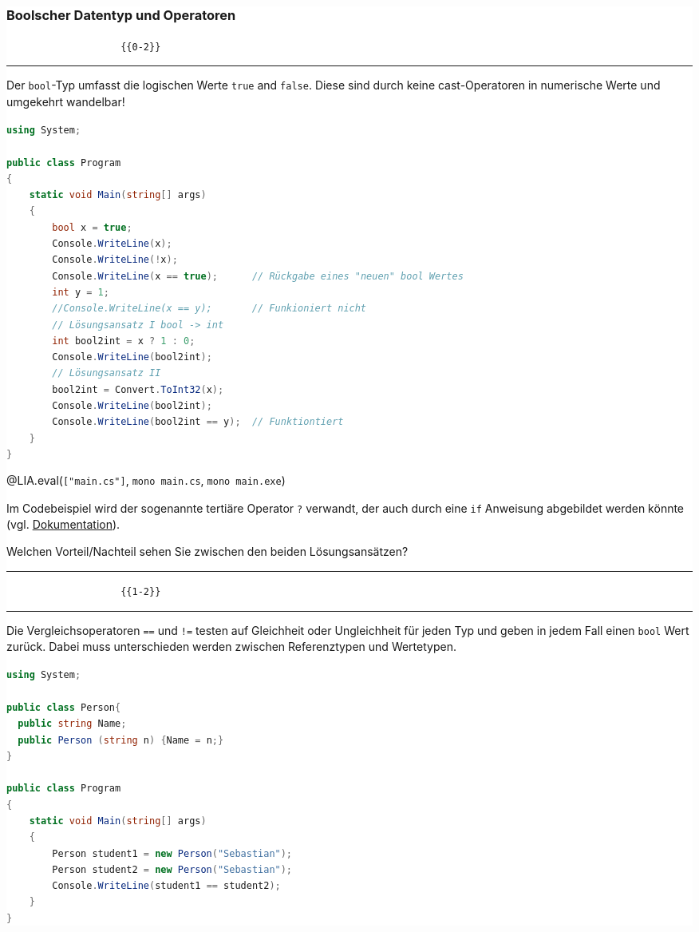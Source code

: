 
### Boolscher Datentyp und Operatoren


                        {{0-2}}
**********************************************************************


Der `bool`-Typ umfasst die logischen Werte `true` and `false`. Diese sind durch keine cast-Operatoren in numerische Werte und umgekehrt wandelbar!

```csharp                BoolOperation.cs
using System;

public class Program
{
    static void Main(string[] args)
    {
        bool x = true;
        Console.WriteLine(x);
        Console.WriteLine(!x);
        Console.WriteLine(x == true);      // Rückgabe eines "neuen" bool Wertes
        int y = 1;
        //Console.WriteLine(x == y);       // Funkioniert nicht
        // Lösungsansatz I bool -> int
        int bool2int = x ? 1 : 0;
        Console.WriteLine(bool2int);
        // Lösungsansatz II
        bool2int = Convert.ToInt32(x);
        Console.WriteLine(bool2int);
        Console.WriteLine(bool2int == y);  // Funktiontiert
    }
}
```
@LIA.eval(`["main.cs"]`, `mono main.cs`, `mono main.exe`)

Im Codebeispiel wird der sogenannte tertiäre Operator `?` verwandt, der auch durch eine `if` Anweisung abgebildet werden könnte (vgl. [Dokumentation](https://docs.microsoft.com/de-de/dotnet/csharp/language-reference/operators/conditional-operator)).

Welchen Vorteil/Nachteil sehen Sie zwischen den beiden Lösungsansätzen?

**********************************************************************

                        {{1-2}}
**********************************************************************

Die Vergleichsoperatoren `==` und `!=` testen auf Gleichheit oder Ungleichheit
für jeden Typ und geben in jedem Fall einen `bool` Wert zurück. Dabei muss
unterschieden werden zwischen Referenztypen und Wertetypen.


```csharp                    Equality.cs
using System;

public class Person{
  public string Name;
  public Person (string n) {Name = n;}
}

public class Program
{
    static void Main(string[] args)
    {
        Person student1 = new Person("Sebastian");
        Person student2 = new Person("Sebastian");
        Console.WriteLine(student1 == student2);
    }
}
```